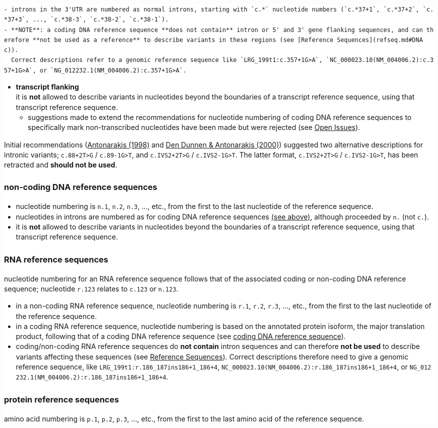     - introns in the 3'UTR are numbered as normal introns, starting with `c.*` nucleotide numbers (`c.*37+1`, `c.*37+2`, `c.*37+3`, ..., `c.*38-3`, `c.*38-2`, `c.*38-1`).
    - **NOTE**: a coding DNA reference sequence **does not contain** intron or 5' and 3' gene flanking sequences, and can therefore **not be used as a reference** to describe variants in these regions (see [Reference Sequences](refseq.md#DNAc)).
      Correct descriptions refer to a genomic reference sequence like `LRG_199t1:c.357+1G>A`, `NC_000023.10(NM_004006.2):c.357+1G>A`, or `NG_012232.1(NM_004006.2):c.357+1G>A`.

- **transcript flanking**<br>
  it is **not** allowed to describe variants in nucleotides beyond the boundaries of a transcript reference sequence, using that transcript reference sequence.
    - suggestions made to extend the recommendations for nucleotide numbering of coding DNA reference sequences to specifically mark non-transcribed nucleotides have been made but were rejected (see [Open Issues](../consultation/open-issues.md)).

Initial recommendations ([Antonarakis (1998)](http://onlinelibrary.wiley.com/doi/10.1002/%28SICI%291098-1004%281998%2911:1%3C1::AID-HUMU1%3E3.0.CO;2-O/pdf) and [Den Dunnen & Antonarakis (2000)](http://onlinelibrary.wiley.com/doi/10.1002/%28SICI%291098-1004%28200001%2915:1%3C7::AID-HUMU4%3E3.0.CO;2-N/pdf)) suggested two alternative descriptions for intronic variants; `c.88+2T>G` / `c.89-1G>T`, and <code class="invalid">c.IVS2+2T>G</code> / <code class="invalid">c.IVS2-1G>T</code>.
The latter format, <code class="invalid">c.IVS2+2T>G</code> / <code class="invalid">c.IVS2-1G>T</code>, has been retracted and **should not be used**.

### non-coding DNA reference sequences

- nucleotide numbering is `n.1`, `n.2`, `n.3`, ..., etc., from the first to the last nucleotide of the reference sequence.
- nucleotides in introns are numbered as for coding DNA reference sequences [(see above)](#DNAc), although proceeded by `n.` (not `c.`).
- it is **not** allowed to describe variants in nucleotides beyond the boundaries of a transcript reference sequence, using that transcript reference sequence.

### RNA reference sequences

nucleotide numbering for an RNA reference sequence follows that of the associated coding or non-coding DNA reference sequence; nucleotide `r.123` relates to `c.123` or `n.123`.

- in a non-coding RNA reference sequence, nucleotide numbering is `r.1`, `r.2`, `r.3`, ..., etc., from the first to the last nucleotide of the reference sequence.
- in a coding RNA reference sequence, nucleotide numbering is based on the annotated protein isoform, the major translation product, following that of a coding DNA reference sequence (see [coding DNA reference sequence](#DNAc)).
- coding/non-coding RNA reference sequences do **not contain** intron sequences and can therefore **not be used** to describe variants affecting these sequences (see [Reference Sequences](refseq.md#RNAr)).
  Correct descriptions therefore need to give a genomic reference sequence, like `LRG_199t1:r.186_187ins186+1_186+4`, `NC_000023.10(NM_004006.2):r.186_187ins186+1_186+4`, or `NG_012232.1(NM_004006.2):r.186_187ins186+1_186+4`.

### protein reference sequences

amino acid numbering is `p.1`, `p.2`, `p.3`, ..., etc., from the first to the last amino acid of the reference sequence.
